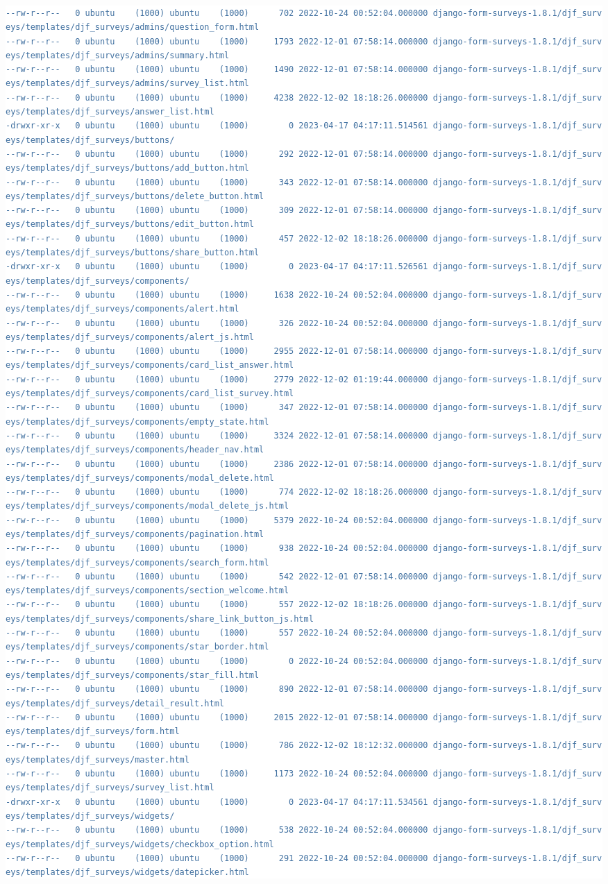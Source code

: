 ```diff
--rw-r--r--   0 ubuntu    (1000) ubuntu    (1000)      702 2022-10-24 00:52:04.000000 django-form-surveys-1.8.1/djf_surveys/templates/djf_surveys/admins/question_form.html
--rw-r--r--   0 ubuntu    (1000) ubuntu    (1000)     1793 2022-12-01 07:58:14.000000 django-form-surveys-1.8.1/djf_surveys/templates/djf_surveys/admins/summary.html
--rw-r--r--   0 ubuntu    (1000) ubuntu    (1000)     1490 2022-12-01 07:58:14.000000 django-form-surveys-1.8.1/djf_surveys/templates/djf_surveys/admins/survey_list.html
--rw-r--r--   0 ubuntu    (1000) ubuntu    (1000)     4238 2022-12-02 18:18:26.000000 django-form-surveys-1.8.1/djf_surveys/templates/djf_surveys/answer_list.html
-drwxr-xr-x   0 ubuntu    (1000) ubuntu    (1000)        0 2023-04-17 04:17:11.514561 django-form-surveys-1.8.1/djf_surveys/templates/djf_surveys/buttons/
--rw-r--r--   0 ubuntu    (1000) ubuntu    (1000)      292 2022-12-01 07:58:14.000000 django-form-surveys-1.8.1/djf_surveys/templates/djf_surveys/buttons/add_button.html
--rw-r--r--   0 ubuntu    (1000) ubuntu    (1000)      343 2022-12-01 07:58:14.000000 django-form-surveys-1.8.1/djf_surveys/templates/djf_surveys/buttons/delete_button.html
--rw-r--r--   0 ubuntu    (1000) ubuntu    (1000)      309 2022-12-01 07:58:14.000000 django-form-surveys-1.8.1/djf_surveys/templates/djf_surveys/buttons/edit_button.html
--rw-r--r--   0 ubuntu    (1000) ubuntu    (1000)      457 2022-12-02 18:18:26.000000 django-form-surveys-1.8.1/djf_surveys/templates/djf_surveys/buttons/share_button.html
-drwxr-xr-x   0 ubuntu    (1000) ubuntu    (1000)        0 2023-04-17 04:17:11.526561 django-form-surveys-1.8.1/djf_surveys/templates/djf_surveys/components/
--rw-r--r--   0 ubuntu    (1000) ubuntu    (1000)     1638 2022-10-24 00:52:04.000000 django-form-surveys-1.8.1/djf_surveys/templates/djf_surveys/components/alert.html
--rw-r--r--   0 ubuntu    (1000) ubuntu    (1000)      326 2022-10-24 00:52:04.000000 django-form-surveys-1.8.1/djf_surveys/templates/djf_surveys/components/alert_js.html
--rw-r--r--   0 ubuntu    (1000) ubuntu    (1000)     2955 2022-12-01 07:58:14.000000 django-form-surveys-1.8.1/djf_surveys/templates/djf_surveys/components/card_list_answer.html
--rw-r--r--   0 ubuntu    (1000) ubuntu    (1000)     2779 2022-12-02 01:19:44.000000 django-form-surveys-1.8.1/djf_surveys/templates/djf_surveys/components/card_list_survey.html
--rw-r--r--   0 ubuntu    (1000) ubuntu    (1000)      347 2022-12-01 07:58:14.000000 django-form-surveys-1.8.1/djf_surveys/templates/djf_surveys/components/empty_state.html
--rw-r--r--   0 ubuntu    (1000) ubuntu    (1000)     3324 2022-12-01 07:58:14.000000 django-form-surveys-1.8.1/djf_surveys/templates/djf_surveys/components/header_nav.html
--rw-r--r--   0 ubuntu    (1000) ubuntu    (1000)     2386 2022-12-01 07:58:14.000000 django-form-surveys-1.8.1/djf_surveys/templates/djf_surveys/components/modal_delete.html
--rw-r--r--   0 ubuntu    (1000) ubuntu    (1000)      774 2022-12-02 18:18:26.000000 django-form-surveys-1.8.1/djf_surveys/templates/djf_surveys/components/modal_delete_js.html
--rw-r--r--   0 ubuntu    (1000) ubuntu    (1000)     5379 2022-10-24 00:52:04.000000 django-form-surveys-1.8.1/djf_surveys/templates/djf_surveys/components/pagination.html
--rw-r--r--   0 ubuntu    (1000) ubuntu    (1000)      938 2022-10-24 00:52:04.000000 django-form-surveys-1.8.1/djf_surveys/templates/djf_surveys/components/search_form.html
--rw-r--r--   0 ubuntu    (1000) ubuntu    (1000)      542 2022-12-01 07:58:14.000000 django-form-surveys-1.8.1/djf_surveys/templates/djf_surveys/components/section_welcome.html
--rw-r--r--   0 ubuntu    (1000) ubuntu    (1000)      557 2022-12-02 18:18:26.000000 django-form-surveys-1.8.1/djf_surveys/templates/djf_surveys/components/share_link_button_js.html
--rw-r--r--   0 ubuntu    (1000) ubuntu    (1000)      557 2022-10-24 00:52:04.000000 django-form-surveys-1.8.1/djf_surveys/templates/djf_surveys/components/star_border.html
--rw-r--r--   0 ubuntu    (1000) ubuntu    (1000)        0 2022-10-24 00:52:04.000000 django-form-surveys-1.8.1/djf_surveys/templates/djf_surveys/components/star_fill.html
--rw-r--r--   0 ubuntu    (1000) ubuntu    (1000)      890 2022-12-01 07:58:14.000000 django-form-surveys-1.8.1/djf_surveys/templates/djf_surveys/detail_result.html
--rw-r--r--   0 ubuntu    (1000) ubuntu    (1000)     2015 2022-12-01 07:58:14.000000 django-form-surveys-1.8.1/djf_surveys/templates/djf_surveys/form.html
--rw-r--r--   0 ubuntu    (1000) ubuntu    (1000)      786 2022-12-02 18:12:32.000000 django-form-surveys-1.8.1/djf_surveys/templates/djf_surveys/master.html
--rw-r--r--   0 ubuntu    (1000) ubuntu    (1000)     1173 2022-10-24 00:52:04.000000 django-form-surveys-1.8.1/djf_surveys/templates/djf_surveys/survey_list.html
-drwxr-xr-x   0 ubuntu    (1000) ubuntu    (1000)        0 2023-04-17 04:17:11.534561 django-form-surveys-1.8.1/djf_surveys/templates/djf_surveys/widgets/
--rw-r--r--   0 ubuntu    (1000) ubuntu    (1000)      538 2022-10-24 00:52:04.000000 django-form-surveys-1.8.1/djf_surveys/templates/djf_surveys/widgets/checkbox_option.html
--rw-r--r--   0 ubuntu    (1000) ubuntu    (1000)      291 2022-10-24 00:52:04.000000 django-form-surveys-1.8.1/djf_surveys/templates/djf_surveys/widgets/datepicker.html
```